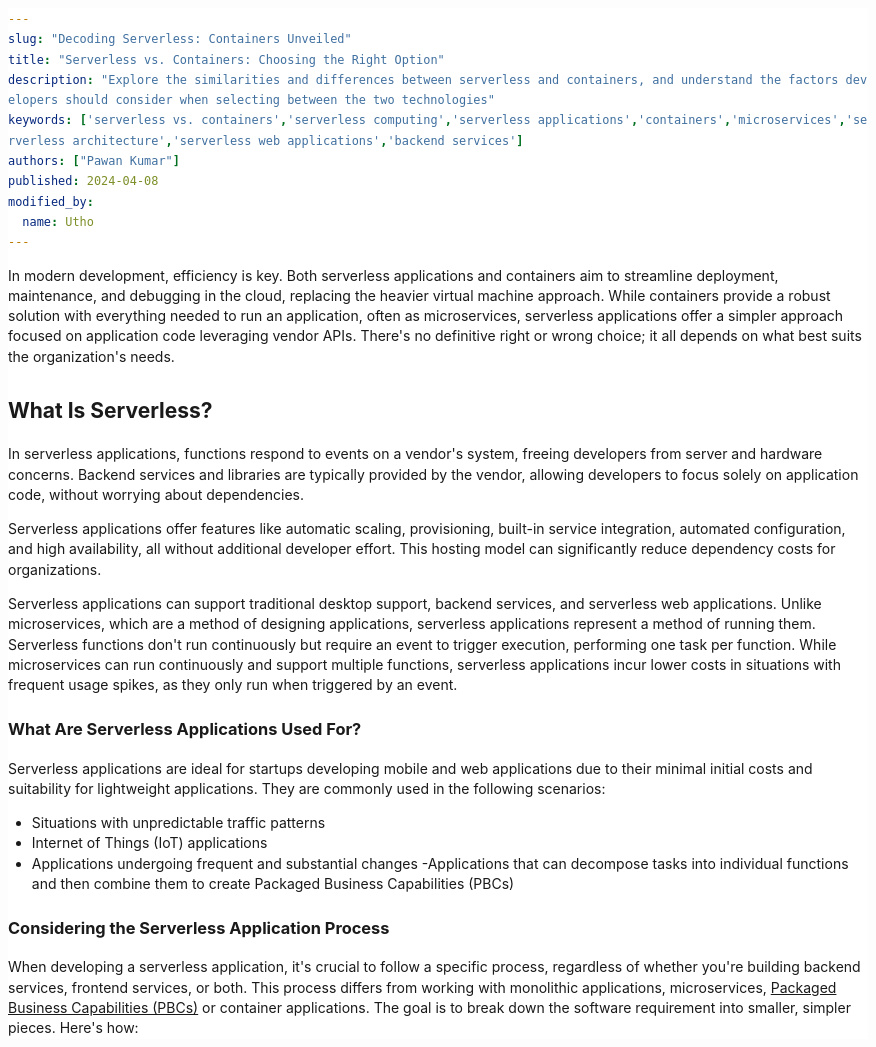 ```yaml
---
slug: "Decoding Serverless: Containers Unveiled"
title: "Serverless vs. Containers: Choosing the Right Option"
description: "Explore the similarities and differences between serverless and containers, and understand the factors developers should consider when selecting between the two technologies"
keywords: ['serverless vs. containers','serverless computing','serverless applications','containers','microservices','serverless architecture','serverless web applications','backend services']
authors: ["Pawan Kumar"]
published: 2024-04-08
modified_by:
  name: Utho
---
```


In modern development, efficiency is key. Both serverless applications and containers aim to streamline deployment, maintenance, and debugging in the cloud, replacing the heavier virtual machine approach. While containers provide a robust solution with everything needed to run an application, often as microservices, serverless applications offer a simpler approach focused on application code leveraging vendor APIs. There's no definitive right or wrong choice; it all depends on what best suits the organization's needs.

## What Is Serverless?

In serverless applications, functions respond to events on a vendor's system, freeing developers from server and hardware concerns. Backend services and libraries are typically provided by the vendor, allowing developers to focus solely on application code, without worrying about dependencies.

Serverless applications offer features like automatic scaling, provisioning, built-in service integration, automated configuration, and high availability, all without additional developer effort. This hosting model can significantly reduce dependency costs for organizations.

Serverless applications can support traditional desktop support, backend services, and serverless web applications. Unlike microservices, which are a method of designing applications, serverless applications represent a method of running them. Serverless functions don't run continuously but require an event to trigger execution, performing one task per function. While microservices can run continuously and support multiple functions, serverless applications incur lower costs in situations with frequent usage spikes, as they only run when triggered by an event.

### What Are Serverless Applications Used For?

Serverless applications are ideal for startups developing mobile and web applications due to their minimal initial costs and suitability for lightweight applications. They are commonly used in the following scenarios:

- Situations with unpredictable traffic patterns
- Internet of Things (IoT) applications
- Applications undergoing frequent and substantial changes
-Applications that can decompose tasks into individual functions and then combine them to create Packaged Business Capabilities (PBCs)

### Considering the Serverless Application Process
When developing a serverless application, it's crucial to follow a specific process, regardless of whether you're building backend services, frontend services, or both. This process differs from working with monolithic applications, microservices, [Packaged Business Capabilities (PBCs)](https://www.elasticpath.com/blog/what-is-the-difference-between-PBCs-and-microservices) or container applications. The goal is to break down the software requirement into smaller, simpler pieces. Here's how:
